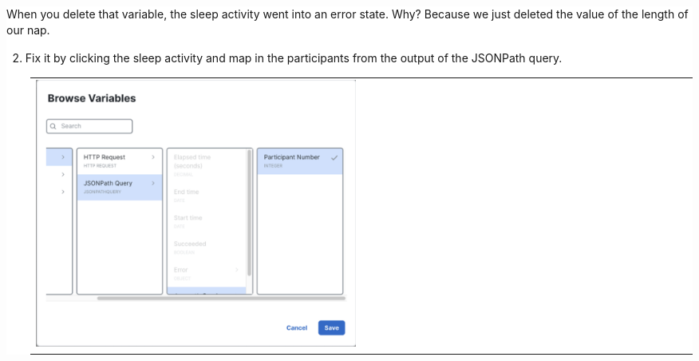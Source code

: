    When you delete that variable, the sleep activity went into an error state.  Why?  Because we just deleted the value of the length of our nap.

2. Fix it by clicking the sleep activity and map in the participants from the output of the JSONPath query.

<div style="padding-left:30px;">
<table>
<tr>
<td valign="top" align="center" width="50%">

<img src="../../ASSETS/LABS/WORKFLOWS/EXERCISE1/Modify4Workflow2.png" alt="Workflow Properties" style="width:100%; height:auto;">

</td>
<td valign="top" align="center" width="50%">
